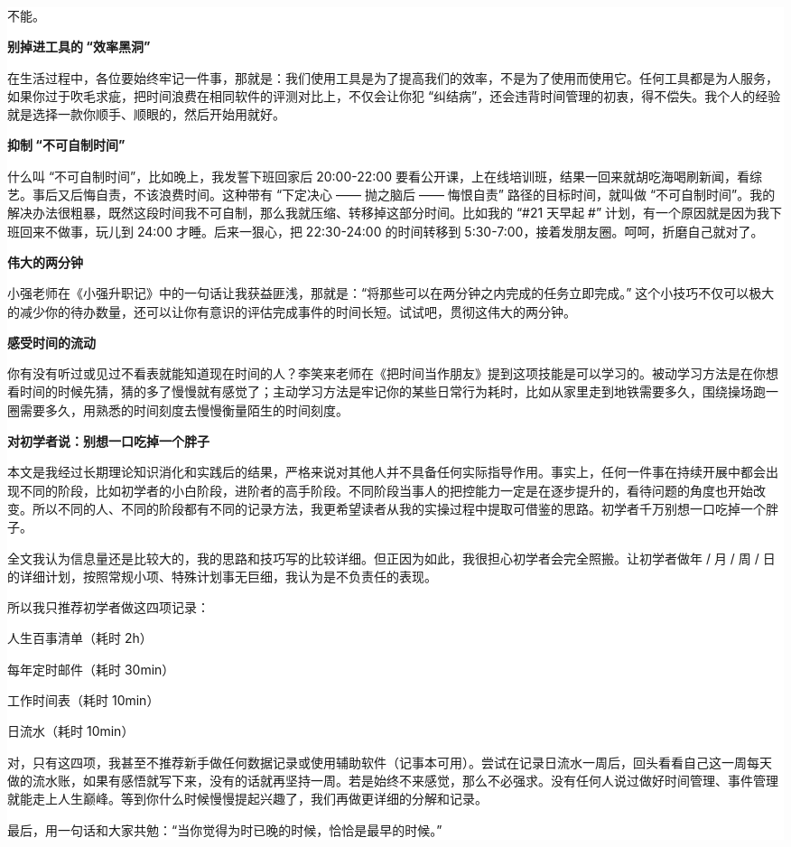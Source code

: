 不能。

**别掉进工具的 “效率黑洞”**

在生活过程中，各位要始终牢记一件事，那就是：我们使用工具是为了提高我们的效率，不是为了使用而使用它。任何工具都是为人服务，如果你过于吹毛求疵，把时间浪费在相同软件的评测对比上，不仅会让你犯 “纠结病”，还会违背时间管理的初衷，得不偿失。我个人的经验就是选择一款你顺手、顺眼的，然后开始用就好。

**抑制 “不可自制时间”**

什么叫 “不可自制时间”，比如晚上，我发誓下班回家后 20:00-22:00 要看公开课，上在线培训班，结果一回来就胡吃海喝刷新闻，看综艺。事后又后悔自责，不该浪费时间。这种带有 “下定决心 —— 抛之脑后 —— 悔恨自责” 路径的目标时间，就叫做 “不可自制时间”。我的解决办法很粗暴，既然这段时间我不可自制，那么我就压缩、转移掉这部分时间。比如我的 “#21 天早起 #” 计划，有一个原因就是因为我下班回来不做事，玩儿到 24:00 才睡。后来一狠心，把 22:30-24:00 的时间转移到 5:30-7:00，接着发朋友圈。呵呵，折磨自己就对了。

**伟大的两分钟**

小强老师在《小强升职记》中的一句话让我获益匪浅，那就是：“将那些可以在两分钟之内完成的任务立即完成。” 这个小技巧不仅可以极大的减少你的待办数量，还可以让你有意识的评估完成事件的时间长短。试试吧，贯彻这伟大的两分钟。

**感受时间的流动**

你有没有听过或见过不看表就能知道现在时间的人？李笑来老师在《把时间当作朋友》提到这项技能是可以学习的。被动学习方法是在你想看时间的时候先猜，猜的多了慢慢就有感觉了；主动学习方法是牢记你的某些日常行为耗时，比如从家里走到地铁需要多久，围绕操场跑一圈需要多久，用熟悉的时间刻度去慢慢衡量陌生的时间刻度。

**对初学者说：别想一口吃掉一个胖子**

本文是我经过长期理论知识消化和实践后的结果，严格来说对其他人并不具备任何实际指导作用。事实上，任何一件事在持续开展中都会出现不同的阶段，比如初学者的小白阶段，进阶者的高手阶段。不同阶段当事人的把控能力一定是在逐步提升的，看待问题的角度也开始改变。所以不同的人、不同的阶段都有不同的记录方法，我更希望读者从我的实操过程中提取可借鉴的思路。初学者千万别想一口吃掉一个胖子。

全文我认为信息量还是比较大的，我的思路和技巧写的比较详细。但正因为如此，我很担心初学者会完全照搬。让初学者做年 / 月 / 周 / 日的详细计划，按照常规小项、特殊计划事无巨细，我认为是不负责任的表现。

所以我只推荐初学者做这四项记录：

人生百事清单（耗时 2h）

每年定时邮件（耗时 30min）

工作时间表（耗时 10min）

日流水（耗时 10min）

对，只有这四项，我甚至不推荐新手做任何数据记录或使用辅助软件（记事本可用）。尝试在记录日流水一周后，回头看看自己这一周每天做的流水账，如果有感悟就写下来，没有的话就再坚持一周。若是始终不来感觉，那么不必强求。没有任何人说过做好时间管理、事件管理就能走上人生巅峰。等到你什么时候慢慢提起兴趣了，我们再做更详细的分解和记录。

最后，用一句话和大家共勉：“当你觉得为时已晚的时候，恰恰是最早的时候。”